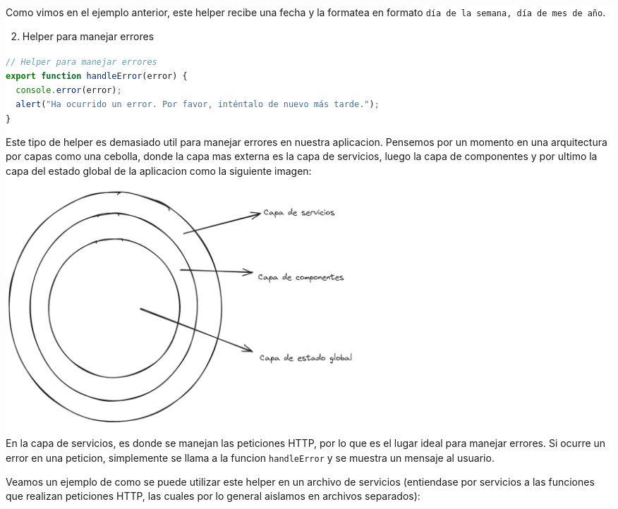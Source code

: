 Como vimos en el ejemplo anterior, este helper recibe una fecha y la formatea en formato `día de la semana, día de mes de año`.

2. Helper para manejar errores

```javascript
// Helper para manejar errores
export function handleError(error) {
  console.error(error);
  alert("Ha ocurrido un error. Por favor, inténtalo de nuevo más tarde.");
}
```

Este tipo de helper es demasiado util para manejar errores en nuestra aplicacion. Pensemos por un momento en una arquitectura por capas como una cebolla, donde la capa mas externa es la capa de servicios, luego la capa de componentes y por ultimo la capa del estado global de la aplicacion como la siguiente imagen:

<img src="imgs/layers-architecture.png" alt="Descripción de la imagen" width="500">

En la capa de servicios, es donde se manejan las peticiones HTTP, por lo que es el lugar ideal para manejar errores. Si ocurre un error en una peticion, simplemente se llama a la funcion `handleError` y se muestra un mensaje al usuario.

Veamos un ejemplo de como se puede utilizar este helper en un archivo de servicios (entiendase por servicios a las funciones que realizan peticiones HTTP, las cuales por lo general aislamos en archivos separados):
